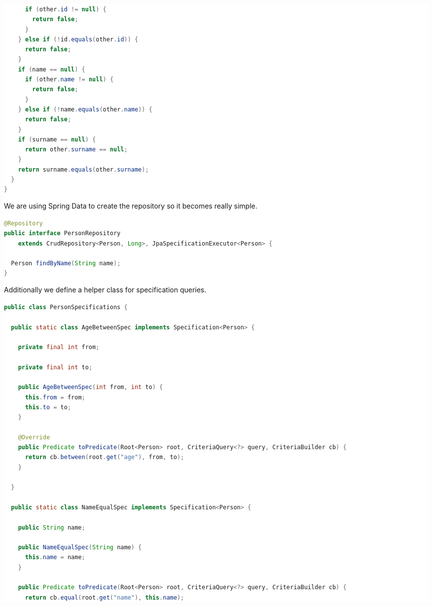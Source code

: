 ```java
      if (other.id != null) {
        return false;
      }
    } else if (!id.equals(other.id)) {
      return false;
    }
    if (name == null) {
      if (other.name != null) {
        return false;
      }
    } else if (!name.equals(other.name)) {
      return false;
    }
    if (surname == null) {
      return other.surname == null;
    }
    return surname.equals(other.surname);
  }
}
```

We are using Spring Data to create the repository so it becomes really simple.

```java
@Repository
public interface PersonRepository
    extends CrudRepository<Person, Long>, JpaSpecificationExecutor<Person> {

  Person findByName(String name);
}
```

Additionally we define a helper class for specification queries.

```java
public class PersonSpecifications {

  public static class AgeBetweenSpec implements Specification<Person> {

    private final int from;

    private final int to;

    public AgeBetweenSpec(int from, int to) {
      this.from = from;
      this.to = to;
    }

    @Override
    public Predicate toPredicate(Root<Person> root, CriteriaQuery<?> query, CriteriaBuilder cb) {
      return cb.between(root.get("age"), from, to);
    }

  }

  public static class NameEqualSpec implements Specification<Person> {

    public String name;

    public NameEqualSpec(String name) {
      this.name = name;
    }

    public Predicate toPredicate(Root<Person> root, CriteriaQuery<?> query, CriteriaBuilder cb) {
      return cb.equal(root.get("name"), this.name);
```